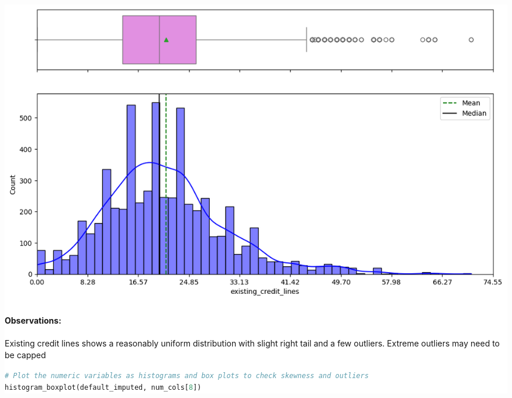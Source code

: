 ![png](Capstone_Project_Reference_Notebook_Loan_Default_Prediction_Full_Code_files/Capstone_Project_Reference_Notebook_Loan_Default_Prediction_Full_Code_46_0.png)
    


#### Observations:
Existing credit lines shows a reasonably uniform distribution with slight right tail and a few outliers. Extreme outliers may need to be capped


```python
# Plot the numeric variables as histograms and box plots to check skewness and outliers
histogram_boxplot(default_imputed, num_cols[8])
```


    